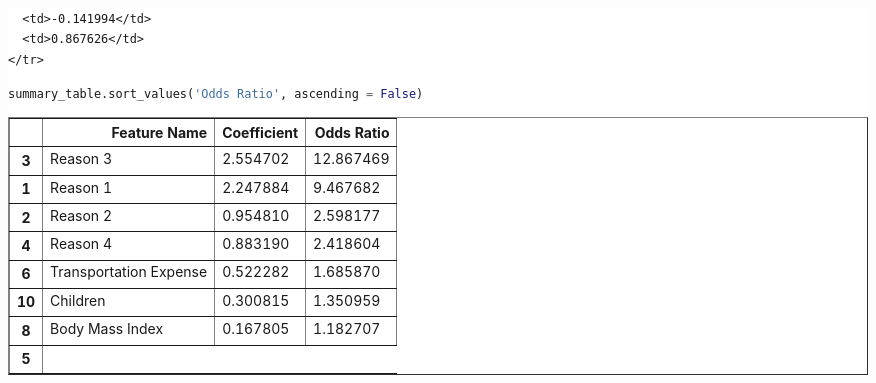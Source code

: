       <td>-0.141994</td>
      <td>0.867626</td>
    </tr>
  </tbody>
</table>




```python
summary_table.sort_values('Odds Ratio', ascending = False)
```
<table border="1" class="dataframe">
  <thead>
    <tr style="text-align: right;">
      <th></th>
      <th>Feature Name</th>
      <th>Coefficient</th>
      <th>Odds Ratio</th>
    </tr>
  </thead>
  <tbody>
    <tr>
      <th>3</th>
      <td>Reason 3</td>
      <td>2.554702</td>
      <td>12.867469</td>
    </tr>
    <tr>
      <th>1</th>
      <td>Reason 1</td>
      <td>2.247884</td>
      <td>9.467682</td>
    </tr>
    <tr>
      <th>2</th>
      <td>Reason 2</td>
      <td>0.954810</td>
      <td>2.598177</td>
    </tr>
    <tr>
      <th>4</th>
      <td>Reason 4</td>
      <td>0.883190</td>
      <td>2.418604</td>
    </tr>
    <tr>
      <th>6</th>
      <td>Transportation Expense</td>
      <td>0.522282</td>
      <td>1.685870</td>
    </tr>
    <tr>
      <th>10</th>
      <td>Children</td>
      <td>0.300815</td>
      <td>1.350959</td>
    </tr>
    <tr>
      <th>8</th>
      <td>Body Mass Index</td>
      <td>0.167805</td>
      <td>1.182707</td>
    </tr>
    <tr>
      <th>5</th>